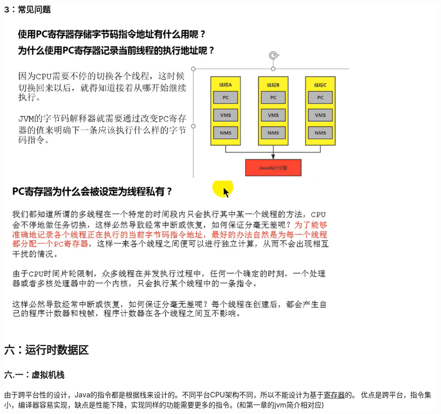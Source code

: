 ### 3：常见问题

<img src="./images/image-20220625221534369.png" alt="image-20220625221534369" style="zoom: 67%;" />

<img src="./images/image-20220625221653566.png" alt="image-20220625221653566" style="zoom: 67%;" />

## 六：运行时数据区

### 六.一：虚拟机栈

​		由于跨平台性的设计，Java的指令都是根据栈来设计的。不同平台CPU架构不同，所以不能设计为基于[寄存器](https://so.csdn.net/so/search?q=寄存器&spm=1001.2101.3001.7020)的。 优点是跨平台，指令集小，编译器容易实现，缺点是性能下降，实现同样的功能需要更多的指令。(和第一章的jvm简介相对应)
